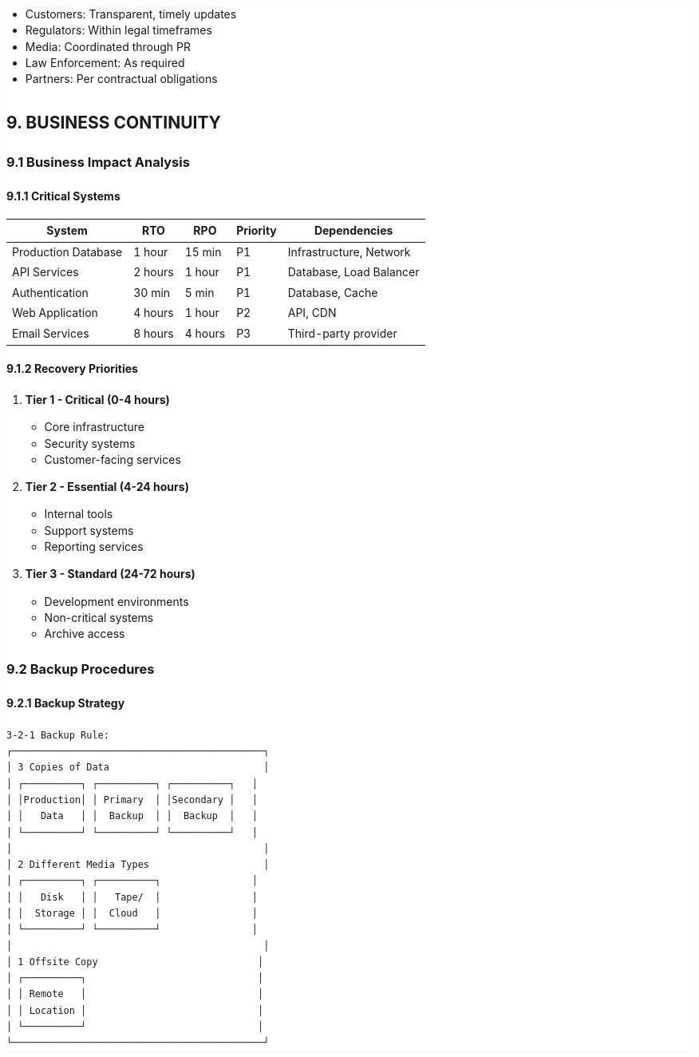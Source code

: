 - Customers: Transparent, timely updates
- Regulators: Within legal timeframes
- Media: Coordinated through PR
- Law Enforcement: As required
- Partners: Per contractual obligations

## 9. BUSINESS CONTINUITY

### 9.1 Business Impact Analysis

#### 9.1.1 Critical Systems

| System | RTO | RPO | Priority | Dependencies |
|--------|-----|-----|----------|--------------|
| Production Database | 1 hour | 15 min | P1 | Infrastructure, Network |
| API Services | 2 hours | 1 hour | P1 | Database, Load Balancer |
| Authentication | 30 min | 5 min | P1 | Database, Cache |
| Web Application | 4 hours | 1 hour | P2 | API, CDN |
| Email Services | 8 hours | 4 hours | P3 | Third-party provider |

#### 9.1.2 Recovery Priorities

1. **Tier 1 - Critical (0-4 hours)**
   - Core infrastructure
   - Security systems
   - Customer-facing services

2. **Tier 2 - Essential (4-24 hours)**
   - Internal tools
   - Support systems
   - Reporting services

3. **Tier 3 - Standard (24-72 hours)**
   - Development environments
   - Non-critical systems
   - Archive access

### 9.2 Backup Procedures

#### 9.2.1 Backup Strategy

```
3-2-1 Backup Rule:
┌────────────────────────────────────────────┐
│ 3 Copies of Data                           │
│ ┌──────────┐ ┌──────────┐ ┌──────────┐   │
│ │Production│ │ Primary  │ │Secondary │   │
│ │   Data   │ │  Backup  │ │  Backup  │   │
│ └──────────┘ └──────────┘ └──────────┘   │
│                                            │
│ 2 Different Media Types                    │
│ ┌──────────┐ ┌──────────┐                │
│ │   Disk   │ │   Tape/  │                │
│ │  Storage │ │  Cloud   │                │
│ └──────────┘ └──────────┘                │
│                                            │
│ 1 Offsite Copy                            │
│ ┌──────────┐                              │
│ │ Remote   │                              │
│ │ Location │                              │
│ └──────────┘                              │
└────────────────────────────────────────────┘
```